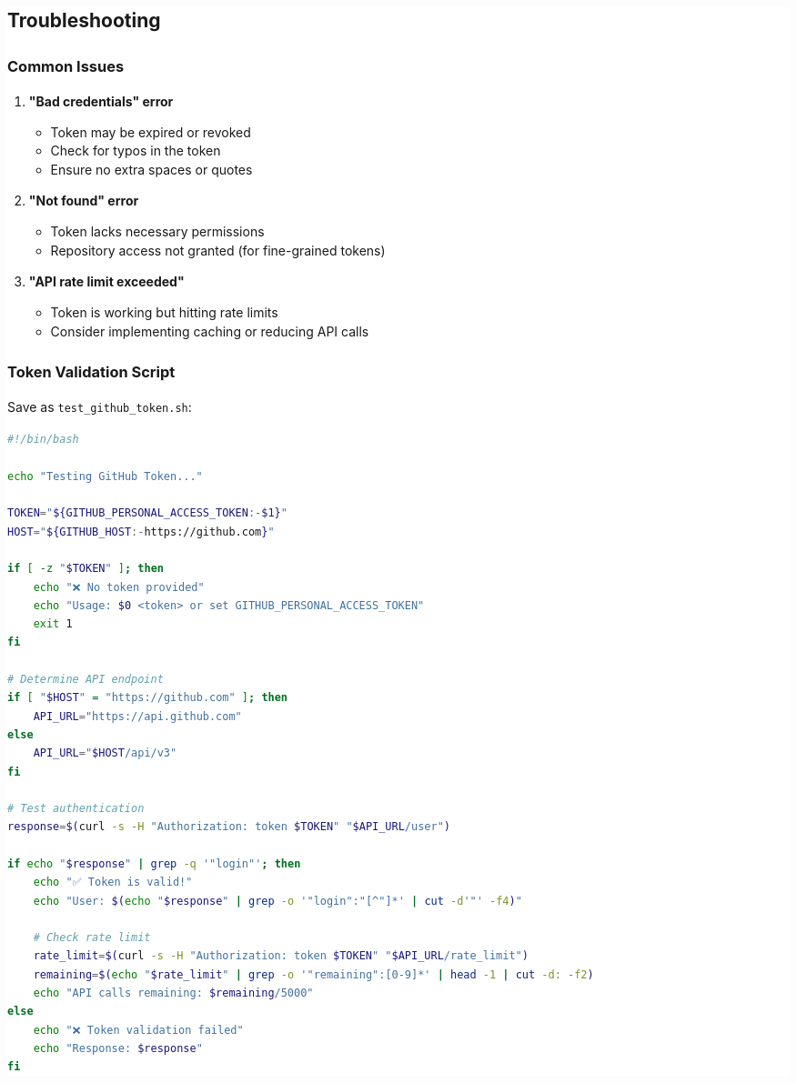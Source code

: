 ## Troubleshooting

### Common Issues

1. **"Bad credentials" error**

   - Token may be expired or revoked
   - Check for typos in the token
   - Ensure no extra spaces or quotes

2. **"Not found" error**

   - Token lacks necessary permissions
   - Repository access not granted (for fine-grained tokens)

3. **"API rate limit exceeded"**
   - Token is working but hitting rate limits
   - Consider implementing caching or reducing API calls

### Token Validation Script

Save as `test_github_token.sh`:

```bash
#!/bin/bash

echo "Testing GitHub Token..."

TOKEN="${GITHUB_PERSONAL_ACCESS_TOKEN:-$1}"
HOST="${GITHUB_HOST:-https://github.com}"

if [ -z "$TOKEN" ]; then
    echo "❌ No token provided"
    echo "Usage: $0 <token> or set GITHUB_PERSONAL_ACCESS_TOKEN"
    exit 1
fi

# Determine API endpoint
if [ "$HOST" = "https://github.com" ]; then
    API_URL="https://api.github.com"
else
    API_URL="$HOST/api/v3"
fi

# Test authentication
response=$(curl -s -H "Authorization: token $TOKEN" "$API_URL/user")

if echo "$response" | grep -q '"login"'; then
    echo "✅ Token is valid!"
    echo "User: $(echo "$response" | grep -o '"login":"[^"]*' | cut -d'"' -f4)"

    # Check rate limit
    rate_limit=$(curl -s -H "Authorization: token $TOKEN" "$API_URL/rate_limit")
    remaining=$(echo "$rate_limit" | grep -o '"remaining":[0-9]*' | head -1 | cut -d: -f2)
    echo "API calls remaining: $remaining/5000"
else
    echo "❌ Token validation failed"
    echo "Response: $response"
fi
```
